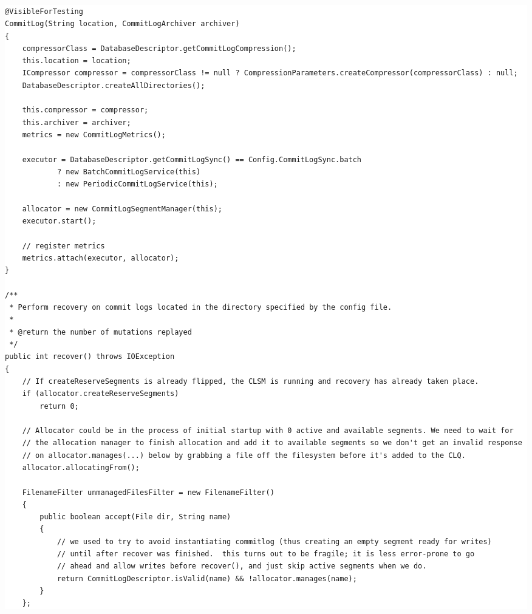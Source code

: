     @VisibleForTesting
    CommitLog(String location, CommitLogArchiver archiver)
    {
        compressorClass = DatabaseDescriptor.getCommitLogCompression();
        this.location = location;
        ICompressor compressor = compressorClass != null ? CompressionParameters.createCompressor(compressorClass) : null;
        DatabaseDescriptor.createAllDirectories();

        this.compressor = compressor;
        this.archiver = archiver;
        metrics = new CommitLogMetrics();

        executor = DatabaseDescriptor.getCommitLogSync() == Config.CommitLogSync.batch
                ? new BatchCommitLogService(this)
                : new PeriodicCommitLogService(this);

        allocator = new CommitLogSegmentManager(this);
        executor.start();

        // register metrics
        metrics.attach(executor, allocator);
    }

    /**
     * Perform recovery on commit logs located in the directory specified by the config file.
     *
     * @return the number of mutations replayed
     */
    public int recover() throws IOException
    {
        // If createReserveSegments is already flipped, the CLSM is running and recovery has already taken place.
        if (allocator.createReserveSegments)
            return 0;

        // Allocator could be in the process of initial startup with 0 active and available segments. We need to wait for
        // the allocation manager to finish allocation and add it to available segments so we don't get an invalid response
        // on allocator.manages(...) below by grabbing a file off the filesystem before it's added to the CLQ.
        allocator.allocatingFrom();

        FilenameFilter unmanagedFilesFilter = new FilenameFilter()
        {
            public boolean accept(File dir, String name)
            {
                // we used to try to avoid instantiating commitlog (thus creating an empty segment ready for writes)
                // until after recover was finished.  this turns out to be fragile; it is less error-prone to go
                // ahead and allow writes before recover(), and just skip active segments when we do.
                return CommitLogDescriptor.isValid(name) && !allocator.manages(name);
            }
        };
